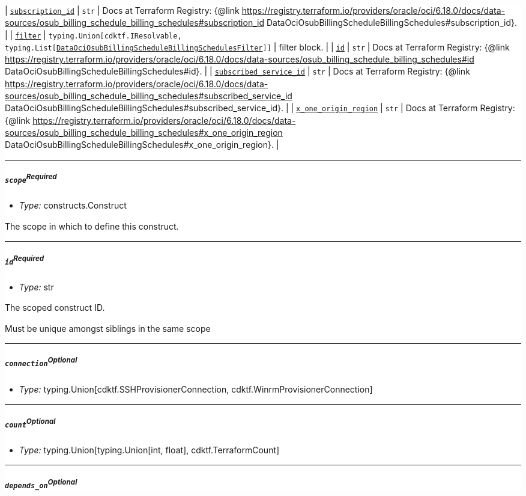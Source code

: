 | <code><a href="#rhizo-co-terraform-provider-oci.dataOciOsubBillingScheduleBillingSchedules.DataOciOsubBillingScheduleBillingSchedules.Initializer.parameter.subscriptionId">subscription_id</a></code> | <code>str</code> | Docs at Terraform Registry: {@link https://registry.terraform.io/providers/oracle/oci/6.18.0/docs/data-sources/osub_billing_schedule_billing_schedules#subscription_id DataOciOsubBillingScheduleBillingSchedules#subscription_id}. |
| <code><a href="#rhizo-co-terraform-provider-oci.dataOciOsubBillingScheduleBillingSchedules.DataOciOsubBillingScheduleBillingSchedules.Initializer.parameter.filter">filter</a></code> | <code>typing.Union[cdktf.IResolvable, typing.List[<a href="#rhizo-co-terraform-provider-oci.dataOciOsubBillingScheduleBillingSchedules.DataOciOsubBillingScheduleBillingSchedulesFilter">DataOciOsubBillingScheduleBillingSchedulesFilter</a>]]</code> | filter block. |
| <code><a href="#rhizo-co-terraform-provider-oci.dataOciOsubBillingScheduleBillingSchedules.DataOciOsubBillingScheduleBillingSchedules.Initializer.parameter.id">id</a></code> | <code>str</code> | Docs at Terraform Registry: {@link https://registry.terraform.io/providers/oracle/oci/6.18.0/docs/data-sources/osub_billing_schedule_billing_schedules#id DataOciOsubBillingScheduleBillingSchedules#id}. |
| <code><a href="#rhizo-co-terraform-provider-oci.dataOciOsubBillingScheduleBillingSchedules.DataOciOsubBillingScheduleBillingSchedules.Initializer.parameter.subscribedServiceId">subscribed_service_id</a></code> | <code>str</code> | Docs at Terraform Registry: {@link https://registry.terraform.io/providers/oracle/oci/6.18.0/docs/data-sources/osub_billing_schedule_billing_schedules#subscribed_service_id DataOciOsubBillingScheduleBillingSchedules#subscribed_service_id}. |
| <code><a href="#rhizo-co-terraform-provider-oci.dataOciOsubBillingScheduleBillingSchedules.DataOciOsubBillingScheduleBillingSchedules.Initializer.parameter.xOneOriginRegion">x_one_origin_region</a></code> | <code>str</code> | Docs at Terraform Registry: {@link https://registry.terraform.io/providers/oracle/oci/6.18.0/docs/data-sources/osub_billing_schedule_billing_schedules#x_one_origin_region DataOciOsubBillingScheduleBillingSchedules#x_one_origin_region}. |

---

##### `scope`<sup>Required</sup> <a name="scope" id="rhizo-co-terraform-provider-oci.dataOciOsubBillingScheduleBillingSchedules.DataOciOsubBillingScheduleBillingSchedules.Initializer.parameter.scope"></a>

- *Type:* constructs.Construct

The scope in which to define this construct.

---

##### `id`<sup>Required</sup> <a name="id" id="rhizo-co-terraform-provider-oci.dataOciOsubBillingScheduleBillingSchedules.DataOciOsubBillingScheduleBillingSchedules.Initializer.parameter.id"></a>

- *Type:* str

The scoped construct ID.

Must be unique amongst siblings in the same scope

---

##### `connection`<sup>Optional</sup> <a name="connection" id="rhizo-co-terraform-provider-oci.dataOciOsubBillingScheduleBillingSchedules.DataOciOsubBillingScheduleBillingSchedules.Initializer.parameter.connection"></a>

- *Type:* typing.Union[cdktf.SSHProvisionerConnection, cdktf.WinrmProvisionerConnection]

---

##### `count`<sup>Optional</sup> <a name="count" id="rhizo-co-terraform-provider-oci.dataOciOsubBillingScheduleBillingSchedules.DataOciOsubBillingScheduleBillingSchedules.Initializer.parameter.count"></a>

- *Type:* typing.Union[typing.Union[int, float], cdktf.TerraformCount]

---

##### `depends_on`<sup>Optional</sup> <a name="depends_on" id="rhizo-co-terraform-provider-oci.dataOciOsubBillingScheduleBillingSchedules.DataOciOsubBillingScheduleBillingSchedules.Initializer.parameter.dependsOn"></a>

